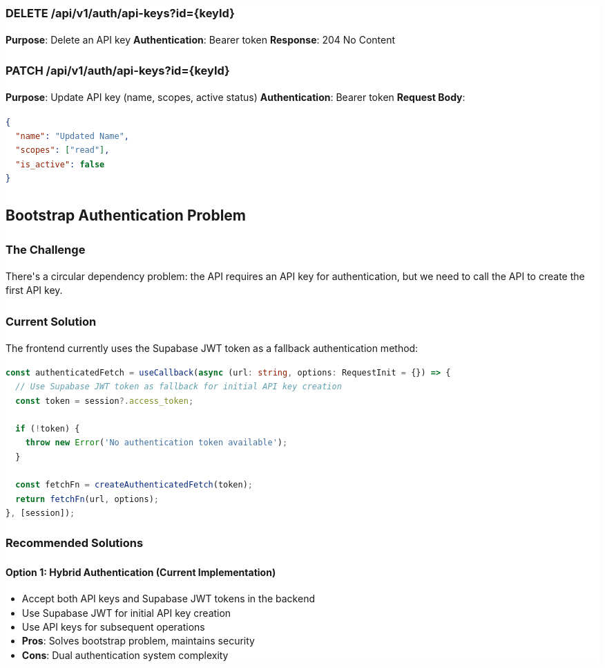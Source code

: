 ### DELETE /api/v1/auth/api-keys?id={keyId}
**Purpose**: Delete an API key
**Authentication**: Bearer token
**Response**: 204 No Content

### PATCH /api/v1/auth/api-keys?id={keyId}
**Purpose**: Update API key (name, scopes, active status)
**Authentication**: Bearer token
**Request Body**: 
```json
{
  "name": "Updated Name",
  "scopes": ["read"],
  "is_active": false
}
```

## Bootstrap Authentication Problem

### The Challenge
There's a circular dependency problem: the API requires an API key for authentication, but we need to call the API to create the first API key.

### Current Solution
The frontend currently uses the Supabase JWT token as a fallback authentication method:

```typescript
const authenticatedFetch = useCallback(async (url: string, options: RequestInit = {}) => {
  // Use Supabase JWT token as fallback for initial API key creation
  const token = session?.access_token;
  
  if (!token) {
    throw new Error('No authentication token available');
  }

  const fetchFn = createAuthenticatedFetch(token);
  return fetchFn(url, options);
}, [session]);
```

### Recommended Solutions

#### Option 1: Hybrid Authentication (Current Implementation)
- Accept both API keys and Supabase JWT tokens in the backend
- Use Supabase JWT for initial API key creation
- Use API keys for subsequent operations
- **Pros**: Solves bootstrap problem, maintains security
- **Cons**: Dual authentication system complexity

